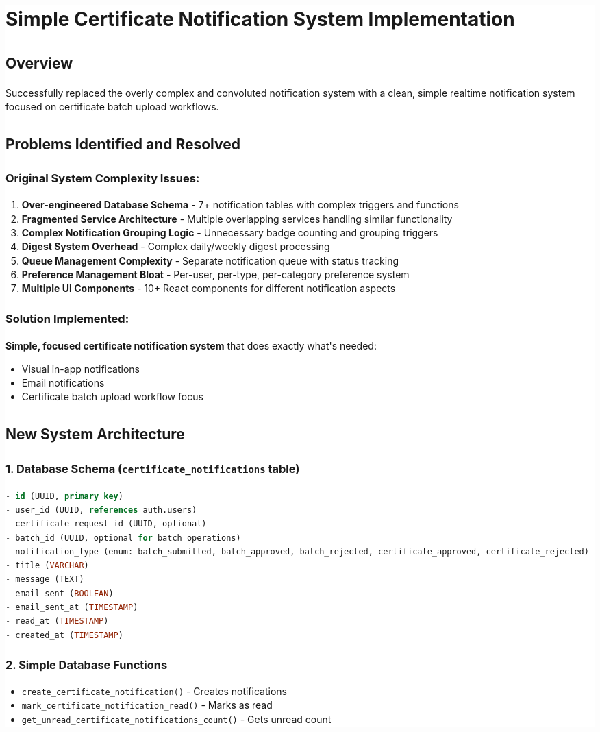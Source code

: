 # Simple Certificate Notification System Implementation

## Overview
Successfully replaced the overly complex and convoluted notification system with a clean, simple realtime notification system focused on certificate batch upload workflows.

## Problems Identified and Resolved

### Original System Complexity Issues:
1. **Over-engineered Database Schema** - 7+ notification tables with complex triggers and functions
2. **Fragmented Service Architecture** - Multiple overlapping services handling similar functionality
3. **Complex Notification Grouping Logic** - Unnecessary badge counting and grouping triggers
4. **Digest System Overhead** - Complex daily/weekly digest processing
5. **Queue Management Complexity** - Separate notification queue with status tracking
6. **Preference Management Bloat** - Per-user, per-type, per-category preference system
7. **Multiple UI Components** - 10+ React components for different notification aspects

### Solution Implemented:
**Simple, focused certificate notification system** that does exactly what's needed:
- Visual in-app notifications
- Email notifications
- Certificate batch upload workflow focus

## New System Architecture

### 1. Database Schema (`certificate_notifications` table)
```sql
- id (UUID, primary key)
- user_id (UUID, references auth.users)
- certificate_request_id (UUID, optional)
- batch_id (UUID, optional for batch operations)
- notification_type (enum: batch_submitted, batch_approved, batch_rejected, certificate_approved, certificate_rejected)
- title (VARCHAR)
- message (TEXT)
- email_sent (BOOLEAN)
- email_sent_at (TIMESTAMP)
- read_at (TIMESTAMP)
- created_at (TIMESTAMP)
```

### 2. Simple Database Functions
- `create_certificate_notification()` - Creates notifications
- `mark_certificate_notification_read()` - Marks as read
- `get_unread_certificate_notifications_count()` - Gets unread count
